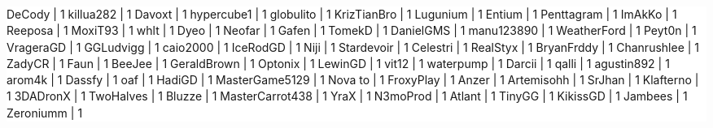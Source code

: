 DeCody | 1
killua282 | 1
Davoxt | 1
hypercube1 | 1
globulito | 1
KrizTianBro | 1
Lugunium | 1
Entium | 1
Penttagram | 1
ImAkKo | 1
Reeposa | 1
MoxiT93 | 1
whlt | 1
Dyeo | 1
Neofar | 1
Gafen | 1
TomekD | 1
DanielGMS | 1
manu123890 | 1
WeatherFord | 1
Peyt0n | 1
VrageraGD | 1
GGLudvigg | 1
caio2000 | 1
IceRodGD | 1
Niji | 1
Stardevoir | 1
Celestri | 1
RealStyx | 1
BryanFrddy | 1
Chanrushlee | 1
ZadyCR | 1
Faun | 1
BeeJee | 1
GeraldBrown | 1
Optonix | 1
LewinGD | 1
vit12 | 1
waterpump | 1
Darcii | 1
qalli | 1
agustin892 | 1
arom4k | 1
Dassfy | 1
oaf | 1
HadiGD | 1
MasterGame5129 | 1
Nova to | 1
FroxyPlay | 1
Anzer | 1
Artemisohh | 1
SrJhan | 1
Klafterno | 1
3DADronX | 1
TwoHalves | 1
Bluzze | 1
MasterCarrot438 | 1
YraX | 1
N3moProd | 1
Atlant | 1
TinyGG | 1
KikissGD | 1
Jambees | 1
Zeroniumm | 1